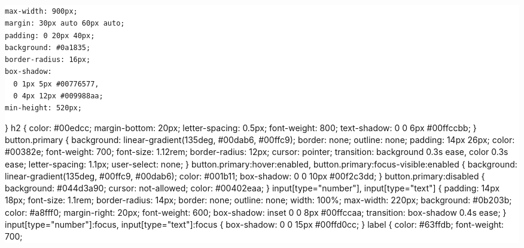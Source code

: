     max-width: 900px;
    margin: 30px auto 60px auto;
    padding: 0 20px 40px;
    background: #0a1835;
    border-radius: 16px;
    box-shadow:
      0 1px 5px #00776577,
      0 4px 12px #009988aa;
    min-height: 520px;
  }
  h2 {
    color: #00edcc;
    margin-bottom: 20px;
    letter-spacing: 0.5px;
    font-weight: 800;
    text-shadow: 0 0 6px #00ffccbb;
  }
  button.primary {
    background: linear-gradient(135deg, #00dab6, #00ffc9);
    border: none;
    outline: none;
    padding: 14px 26px;
    color: #00382e;
    font-weight: 700;
    font-size: 1.12rem;
    border-radius: 12px;
    cursor: pointer;
    transition: background 0.3s ease, color 0.3s ease;
    letter-spacing: 1.1px;
    user-select: none;
  }
  button.primary:hover:enabled,
  button.primary:focus-visible:enabled {
    background: linear-gradient(135deg, #00ffc9, #00dab6);
    color: #001b11;
    box-shadow: 0 0 10px #00f2c3dd;
  }
  button.primary:disabled {
    background: #044d3a90;
    cursor: not-allowed;
    color: #00402eaa;
  }
  input[type="number"], input[type="text"] {
    padding: 14px 18px;
    font-size: 1.1rem;
    border-radius: 14px;
    border: none;
    outline: none;
    width: 100%;
    max-width: 220px;
    background: #0b203b;
    color: #a8fff0;
    margin-right: 20px;
    font-weight: 600;
    box-shadow: inset 0 0 8px #00ffccaa;
    transition: box-shadow 0.4s ease;
  }
  input[type="number"]:focus,
  input[type="text"]:focus {
    box-shadow: 0 0 15px #00ffd0cc;
  }
  label {
    color: #63ffdb;
    font-weight: 700;